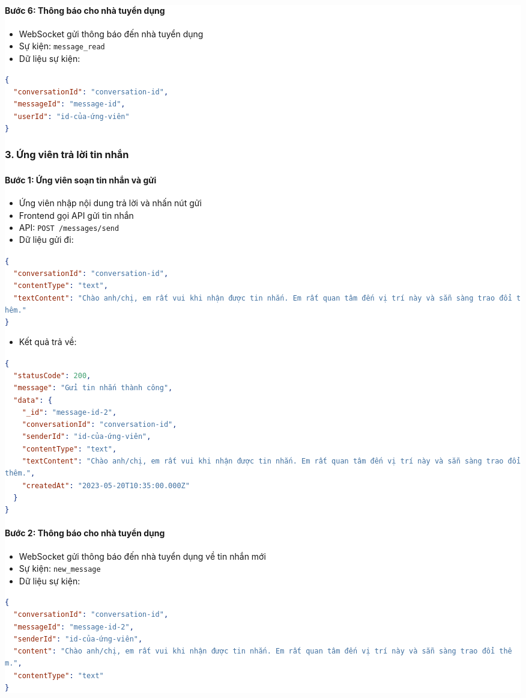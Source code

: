#### Bước 6: Thông báo cho nhà tuyển dụng
- WebSocket gửi thông báo đến nhà tuyển dụng
- Sự kiện: `message_read`
- Dữ liệu sự kiện:
```json
{
  "conversationId": "conversation-id",
  "messageId": "message-id",
  "userId": "id-của-ứng-viên"
}
```

### 3. Ứng viên trả lời tin nhắn

#### Bước 1: Ứng viên soạn tin nhắn và gửi
- Ứng viên nhập nội dung trả lời và nhấn nút gửi
- Frontend gọi API gửi tin nhắn
- API: `POST /messages/send`
- Dữ liệu gửi đi:
```json
{
  "conversationId": "conversation-id",
  "contentType": "text",
  "textContent": "Chào anh/chị, em rất vui khi nhận được tin nhắn. Em rất quan tâm đến vị trí này và sẵn sàng trao đổi thêm."
}
```
- Kết quả trả về:
```json
{
  "statusCode": 200,
  "message": "Gửi tin nhắn thành công",
  "data": {
    "_id": "message-id-2",
    "conversationId": "conversation-id",
    "senderId": "id-của-ứng-viên",
    "contentType": "text",
    "textContent": "Chào anh/chị, em rất vui khi nhận được tin nhắn. Em rất quan tâm đến vị trí này và sẵn sàng trao đổi thêm.",
    "createdAt": "2023-05-20T10:35:00.000Z"
  }
}
```

#### Bước 2: Thông báo cho nhà tuyển dụng
- WebSocket gửi thông báo đến nhà tuyển dụng về tin nhắn mới
- Sự kiện: `new_message`
- Dữ liệu sự kiện:
```json
{
  "conversationId": "conversation-id",
  "messageId": "message-id-2",
  "senderId": "id-của-ứng-viên",
  "content": "Chào anh/chị, em rất vui khi nhận được tin nhắn. Em rất quan tâm đến vị trí này và sẵn sàng trao đổi thêm.",
  "contentType": "text"
}
```

